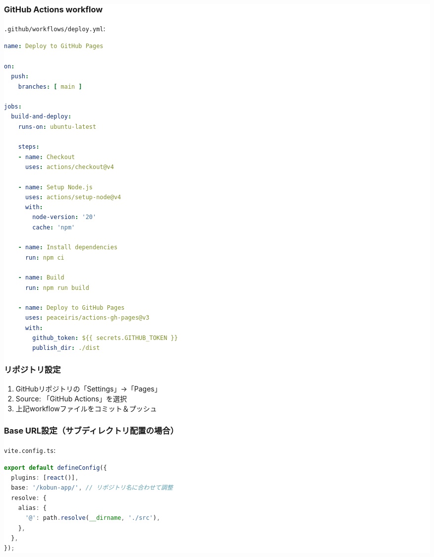### GitHub Actions workflow

`.github/workflows/deploy.yml`:
```yaml
name: Deploy to GitHub Pages

on:
  push:
    branches: [ main ]

jobs:
  build-and-deploy:
    runs-on: ubuntu-latest

    steps:
    - name: Checkout
      uses: actions/checkout@v4

    - name: Setup Node.js
      uses: actions/setup-node@v4
      with:
        node-version: '20'
        cache: 'npm'

    - name: Install dependencies
      run: npm ci

    - name: Build
      run: npm run build

    - name: Deploy to GitHub Pages
      uses: peaceiris/actions-gh-pages@v3
      with:
        github_token: ${{ secrets.GITHUB_TOKEN }}
        publish_dir: ./dist
```

### リポジトリ設定

1. GitHubリポジトリの「Settings」→「Pages」
2. Source: 「GitHub Actions」を選択
3. 上記workflowファイルをコミット＆プッシュ

### Base URL設定（サブディレクトリ配置の場合）

`vite.config.ts`:
```typescript
export default defineConfig({
  plugins: [react()],
  base: '/kobun-app/', // リポジトリ名に合わせて調整
  resolve: {
    alias: {
      '@': path.resolve(__dirname, './src'),
    },
  },
});
```

